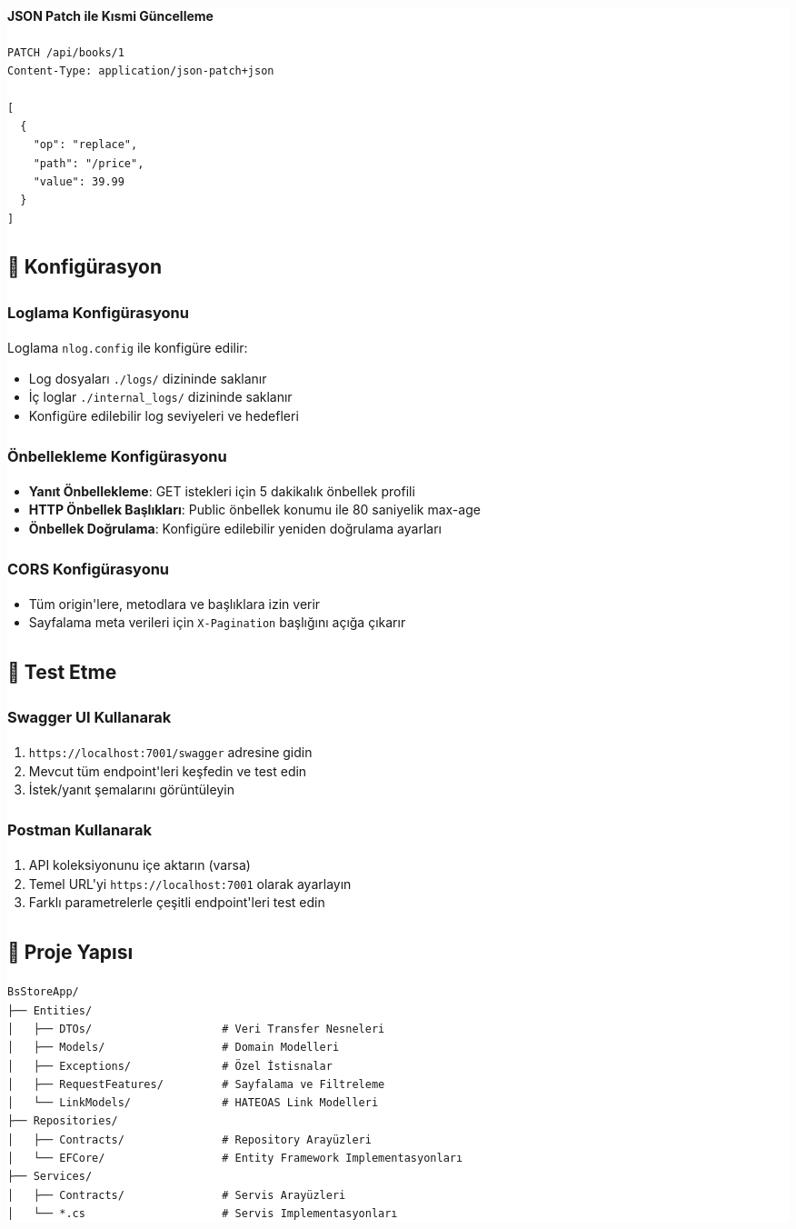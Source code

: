 #### JSON Patch ile Kısmi Güncelleme
```http
PATCH /api/books/1
Content-Type: application/json-patch+json

[
  {
    "op": "replace",
    "path": "/price",
    "value": 39.99
  }
]
```

## 🔧 Konfigürasyon

### Loglama Konfigürasyonu

Loglama `nlog.config` ile konfigüre edilir:
- Log dosyaları `./logs/` dizininde saklanır
- İç loglar `./internal_logs/` dizininde saklanır
- Konfigüre edilebilir log seviyeleri ve hedefleri

### Önbellekleme Konfigürasyonu

- **Yanıt Önbellekleme**: GET istekleri için 5 dakikalık önbellek profili
- **HTTP Önbellek Başlıkları**: Public önbellek konumu ile 80 saniyelik max-age
- **Önbellek Doğrulama**: Konfigüre edilebilir yeniden doğrulama ayarları

### CORS Konfigürasyonu

- Tüm origin'lere, metodlara ve başlıklara izin verir
- Sayfalama meta verileri için `X-Pagination` başlığını açığa çıkarır

## 🧪 Test Etme

### Swagger UI Kullanarak
1. `https://localhost:7001/swagger` adresine gidin
2. Mevcut tüm endpoint'leri keşfedin ve test edin
3. İstek/yanıt şemalarını görüntüleyin

### Postman Kullanarak
1. API koleksiyonunu içe aktarın (varsa)
2. Temel URL'yi `https://localhost:7001` olarak ayarlayın
3. Farklı parametrelerle çeşitli endpoint'leri test edin

## 📁 Proje Yapısı

```
BsStoreApp/
├── Entities/
│   ├── DTOs/                    # Veri Transfer Nesneleri
│   ├── Models/                  # Domain Modelleri
│   ├── Exceptions/              # Özel İstisnalar
│   ├── RequestFeatures/         # Sayfalama ve Filtreleme
│   └── LinkModels/              # HATEOAS Link Modelleri
├── Repositories/
│   ├── Contracts/               # Repository Arayüzleri
│   └── EFCore/                  # Entity Framework Implementasyonları
├── Services/
│   ├── Contracts/               # Servis Arayüzleri
│   └── *.cs                     # Servis Implementasyonları
```